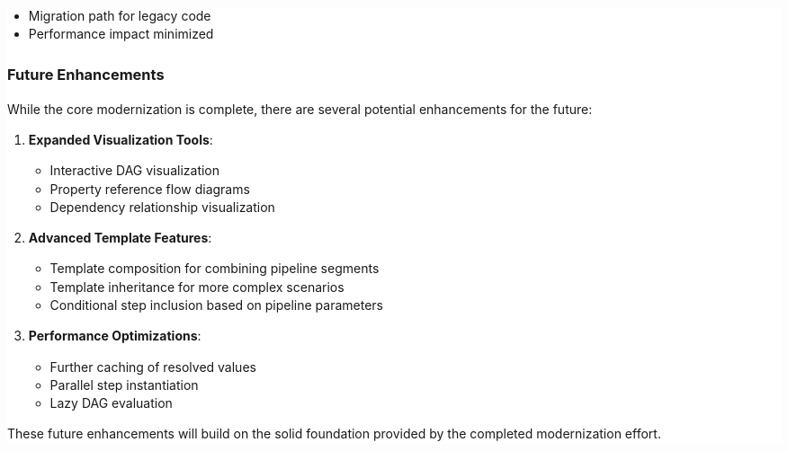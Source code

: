   - Migration path for legacy code
  - Performance impact minimized

### Future Enhancements

While the core modernization is complete, there are several potential enhancements for the future:

1. **Expanded Visualization Tools**:
   - Interactive DAG visualization
   - Property reference flow diagrams
   - Dependency relationship visualization

2. **Advanced Template Features**:
   - Template composition for combining pipeline segments
   - Template inheritance for more complex scenarios
   - Conditional step inclusion based on pipeline parameters

3. **Performance Optimizations**:
   - Further caching of resolved values
   - Parallel step instantiation
   - Lazy DAG evaluation

These future enhancements will build on the solid foundation provided by the completed modernization effort.
